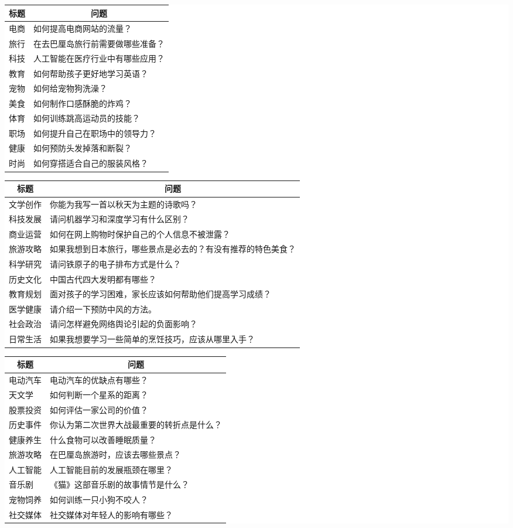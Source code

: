 |标题|问题|
|-|-|
|电商|如何提高电商网站的流量？|
|旅行|在去巴厘岛旅行前需要做哪些准备？|
|科技|人工智能在医疗行业中有哪些应用？|
|教育|如何帮助孩子更好地学习英语？|
|宠物|如何给宠物狗洗澡？|
|美食|如何制作口感酥脆的炸鸡？|
|体育|如何训练跳高运动员的技能？|
|职场|如何提升自己在职场中的领导力？|
|健康|如何预防头发掉落和断裂？|
|时尚|如何穿搭适合自己的服装风格？|

|标题|问题|
|---|---|
|文学创作|你能为我写一首以秋天为主题的诗歌吗？|
|科技发展|请问机器学习和深度学习有什么区别？|
|商业运营|如何在网上购物时保护自己的个人信息不被泄露？|
|旅游攻略|如果我想到日本旅行，哪些景点是必去的？有没有推荐的特色美食？|
|科学研究|请问铁原子的电子排布方式是什么？|
|历史文化|中国古代四大发明都有哪些？|
|教育规划|面对孩子的学习困难，家长应该如何帮助他们提高学习成绩？|
|医学健康|请介绍一下预防中风的方法。|
|社会政治|请问怎样避免网络舆论引起的负面影响？|
|日常生活|如果我想要学习一些简单的烹饪技巧，应该从哪里入手？|

|标题|问题|
|---|---|
|电动汽车|电动汽车的优缺点有哪些？|
|天文学|如何判断一个星系的距离？|
|股票投资|如何评估一家公司的价值？|
|历史事件|你认为第二次世界大战最重要的转折点是什么？|
|健康养生|什么食物可以改善睡眠质量？|
|旅游攻略|在巴厘岛旅游时，应该去哪些景点？|
|人工智能|人工智能目前的发展瓶颈在哪里？|
|音乐剧|《猫》这部音乐剧的故事情节是什么？|
|宠物饲养|如何训练一只小狗不咬人？|
|社交媒体|社交媒体对年轻人的影响有哪些？|
